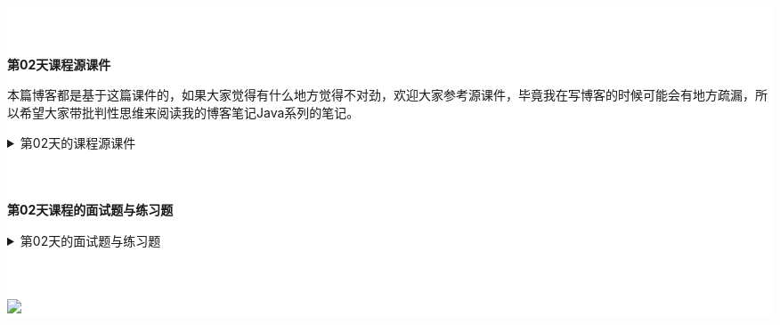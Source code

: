 

<br>

<br>



**第02天课程源课件**

本篇博客都是基于这篇课件的，如果大家觉得有什么地方觉得不对劲，欢迎大家参考源课件，毕竟我在写博客的时候可能会有地方疏漏，所以希望大家带批判性思维来阅读我的博客笔记Java系列的笔记。



<details><summary>第02天的课程源课件</summary></details>



<br>

<br>



**第02天课程的面试题与练习题**



<details><summary>第02天的面试题与练习题</summary></details>



<br>

<br>



![](https://NothingLin.coding.net/p/picture/d/picture/git/raw/master/2020/12/31/20201231121340.png)